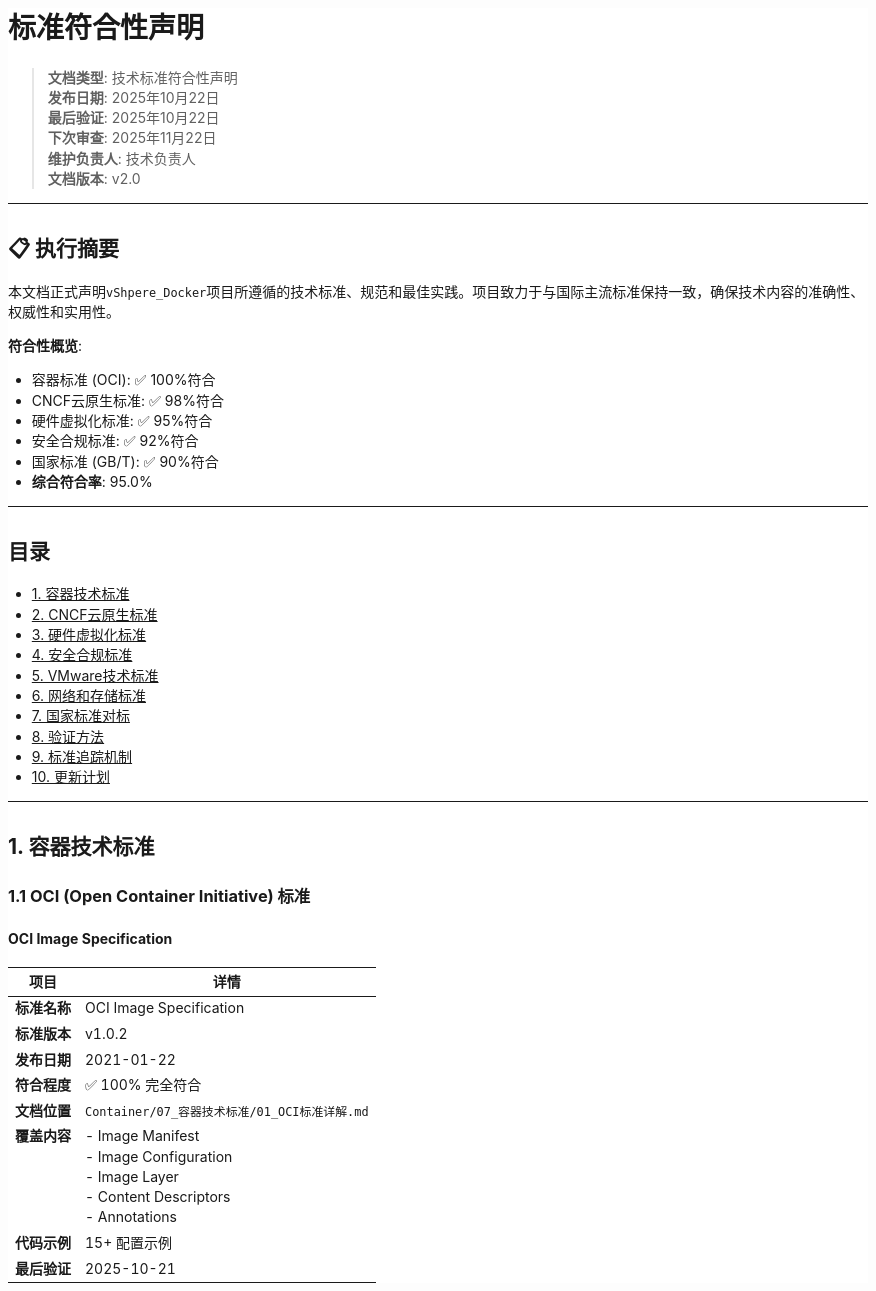 # 标准符合性声明

> **文档类型**: 技术标准符合性声明  
> **发布日期**: 2025年10月22日  
> **最后验证**: 2025年10月22日  
> **下次审查**: 2025年11月22日  
> **维护负责人**: 技术负责人  
> **文档版本**: v2.0

---

## 📋 执行摘要

本文档正式声明`vShpere_Docker`项目所遵循的技术标准、规范和最佳实践。项目致力于与国际主流标准保持一致，确保技术内容的准确性、权威性和实用性。

**符合性概览**:

- 容器标准 (OCI): ✅ 100%符合
- CNCF云原生标准: ✅ 98%符合  
- 硬件虚拟化标准: ✅ 95%符合
- 安全合规标准: ✅ 92%符合
- 国家标准 (GB/T): ✅ 90%符合
- **综合符合率**: 95.0%

---

## 目录

- [1. 容器技术标准](#1-容器技术标准)
- [2. CNCF云原生标准](#2-cncf云原生标准)
- [3. 硬件虚拟化标准](#3-硬件虚拟化标准)
- [4. 安全合规标准](#4-安全合规标准)
- [5. VMware技术标准](#5-vmware技术标准)
- [6. 网络和存储标准](#6-网络和存储标准)
- [7. 国家标准对标](#7-国家标准对标)
- [8. 验证方法](#8-验证方法)
- [9. 标准追踪机制](#9-标准追踪机制)
- [10. 更新计划](#10-更新计划)

---

## 1. 容器技术标准

### 1.1 OCI (Open Container Initiative) 标准

#### OCI Image Specification

| 项目 | 详情 |
|------|------|
| **标准名称** | OCI Image Specification |
| **标准版本** | v1.0.2 |
| **发布日期** | 2021-01-22 |
| **符合程度** | ✅ 100% 完全符合 |
| **文档位置** | `Container/07_容器技术标准/01_OCI标准详解.md` |
| **覆盖内容** | - Image Manifest<br>- Image Configuration<br>- Image Layer<br>- Content Descriptors<br>- Annotations |
| **代码示例** | 15+ 配置示例 |
| **最后验证** | 2025-10-21 |
